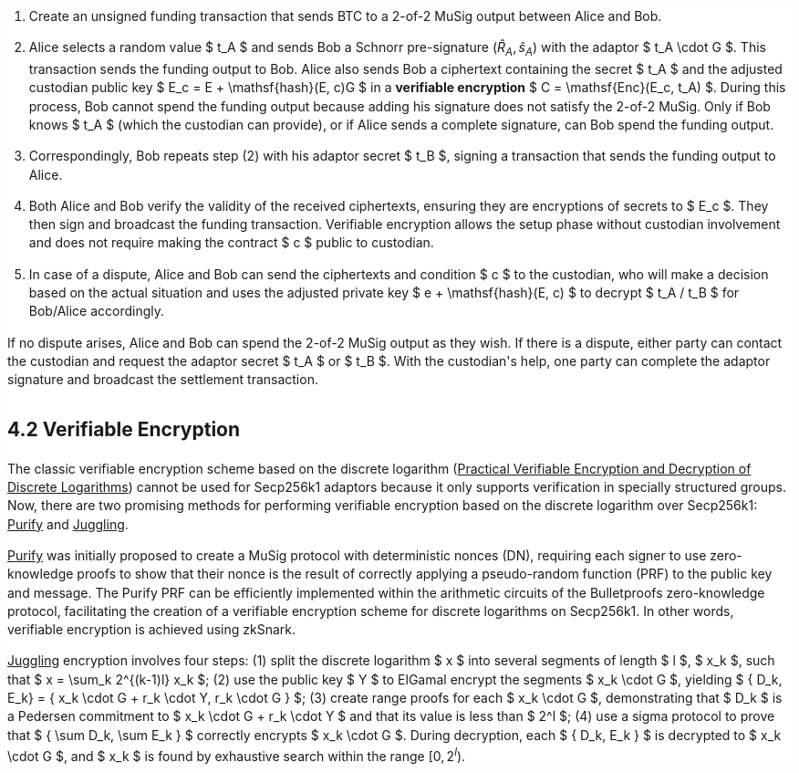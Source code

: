 1. Create an unsigned funding transaction that sends BTC to a 2-of-2 MuSig output between Alice and Bob.

2. Alice selects a random value $ t_A $ and sends Bob a Schnorr pre-signature $(\hat{R}_A, \hat{s}_A)$ with the adaptor $ t_A \cdot G $. This transaction sends the funding output to Bob. Alice also sends Bob a ciphertext containing the secret $ t_A $ and the adjusted custodian public key $ E_c = E + \mathsf{hash}(E, c)G $ in a **verifiable encryption** $ C = \mathsf{Enc}(E_c, t_A) $. During this process, Bob cannot spend the funding output because adding his signature does not satisfy the 2-of-2 MuSig. Only if Bob knows $ t_A $ (which the custodian can provide), or if Alice sends a complete signature, can Bob spend the funding output.

3. Correspondingly, Bob repeats step (2) with his adaptor secret $ t_B $, signing a transaction that sends the funding output to Alice.

4. Both Alice and Bob verify the validity of the received ciphertexts, ensuring they are encryptions of secrets to $ E_c $. They then sign and broadcast the funding transaction. Verifiable encryption allows the setup phase without custodian involvement and does not require making the contract $ c $ public to custodian.

5. In case of a dispute, Alice and Bob can send the ciphertexts and condition $ c $ to the custodian, who will make a decision based on the actual situation and  uses the adjusted private key $ e + \mathsf{hash}(E, c) $ to decrypt $ t_A / t_B $ for Bob/Alice accordingly.

If no dispute arises, Alice and Bob can spend the 2-of-2 MuSig output as they wish. If there is a dispute, either party can contact the custodian and request the adaptor secret $ t_A $ or $ t_B $. With the custodian's help, one party can complete the adaptor signature and broadcast the settlement transaction.

## 4.2 Verifiable Encryption
The classic verifiable encryption scheme based on the discrete logarithm ([Practical Verifiable Encryption and Decryption of Discrete Logarithms](https://link.springer.com/content/pdf/10.1007/978-3-540-45146-4_8.pdf)) cannot be used for Secp256k1 adaptors because it only supports verification in specially structured groups. Now, there are two promising methods for performing verifiable encryption based on the discrete logarithm over Secp256k1: [Purify](https://dl.acm.org/doi/abs/10.1145/3372297.3417236) and [Juggling](https://arxiv.org/abs/2007.14423).

[Purify](https://dl.acm.org/doi/abs/10.1145/3372297.3417236) was initially proposed to create a MuSig protocol with deterministic nonces (DN), requiring each signer to use zero-knowledge proofs to show that their nonce is the result of correctly applying a pseudo-random function (PRF) to the public key and message. The Purify PRF can be efficiently implemented within the arithmetic circuits of the Bulletproofs zero-knowledge protocol, facilitating the creation of a verifiable encryption scheme for discrete logarithms on Secp256k1. In other words, verifiable encryption is achieved using zkSnark.

[Juggling](https://arxiv.org/abs/2007.14423) encryption involves four steps: (1) split the discrete logarithm $ x $ into several segments of length $ l $, $ x_k $, such that $ x = \sum_k 2^{(k-1)l} x_k $; (2) use the public key $ Y $ to ElGamal encrypt the segments $ x_k \cdot G $, yielding $ \{ D_k, E_k\} = \{ x_k \cdot G + r_k \cdot Y, r_k \cdot G \} $; (3) create range proofs for each $ x_k \cdot G $, demonstrating that $ D_k $ is a Pedersen commitment to $ x_k \cdot G + r_k \cdot Y $ and that its value is less than $ 2^l $; (4) use a sigma protocol to prove that $ \{ \sum D_k, \sum E_k \} $ correctly encrypts $ x_k \cdot G $.
During decryption, each $ \{ D_k, E_k \} $ is decrypted to $ x_k \cdot G $, and $ x_k $ is found by exhaustive search within the range $[0, 2^l)$.
